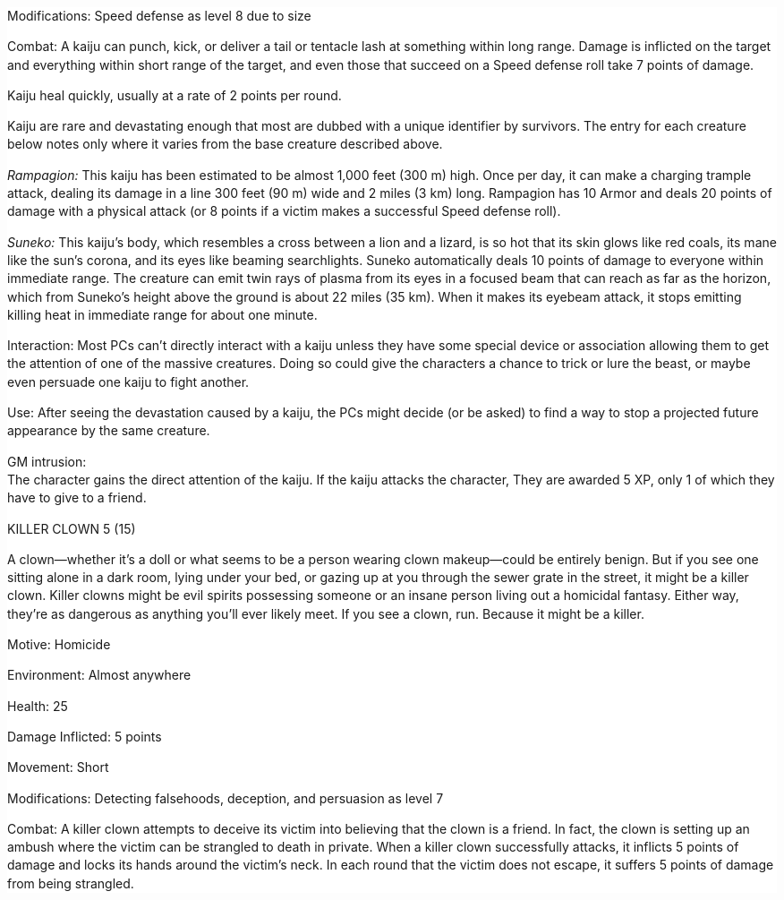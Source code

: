 Modifications: Speed defense as level 8 due to size

Combat: A kaiju can punch, kick, or deliver a tail or tentacle lash at something within long range. Damage is inflicted on the target and everything within short range of the target, and even those that succeed on a Speed defense roll take 7 points of damage.

Kaiju heal quickly, usually at a rate of 2 points per round.

Kaiju are rare and devastating enough that most are dubbed with a unique identifier by survivors. The entry for each creature below notes only where it varies from the base creature described above.

*Rampagion:* This kaiju has been estimated to be almost 1,000 feet (300 m) high. Once per day, it can make a charging trample attack, dealing its damage in a line 300 feet (90 m) wide and 2 miles (3 km) long. Rampagion has 10 Armor and deals 20 points of damage with a physical attack (or 8 points if a victim makes a successful Speed defense roll).

*Suneko:* This kaiju’s body, which resembles a cross between a lion and a lizard, is so hot that its skin glows like red coals, its mane like the sun’s corona, and its eyes like beaming searchlights. Suneko automatically deals 10 points of damage to everyone within immediate range. The creature can emit twin rays of plasma from its eyes in a focused beam that can reach as far as the horizon, which from Suneko’s height above the ground is about 22 miles (35 km). When it makes its eyebeam attack, it stops emitting killing heat in immediate range for about one minute.

Interaction: Most PCs can’t directly interact with a kaiju unless they have some special device or association allowing them to get the attention of one of the massive creatures. Doing so could give the characters a chance to trick or lure the beast, or maybe even persuade one kaiju to fight another.

Use: After seeing the devastation caused by a kaiju, the PCs might decide (or be asked) to find a way to stop a projected future appearance by the same creature.

GM intrusion:  
The character gains the direct attention of the kaiju. If the kaiju attacks the character, They are awarded 5 XP, only 1 of which they have to give to a friend.

KILLER CLOWN 5 (15)

A clown—whether it’s a doll or what seems to be a person wearing clown makeup—could be entirely benign. But if you see one sitting alone in a dark room, lying under your bed, or gazing up at you through the sewer grate in the street, it might be a killer clown. Killer clowns might be evil spirits possessing someone or an insane person living out a homicidal fantasy. Either way, they’re as dangerous as anything you’ll ever likely meet. If you see a clown, run. Because it might be a killer.

Motive: Homicide

Environment: Almost anywhere

Health: 25

Damage Inflicted: 5 points

Movement: Short

Modifications: Detecting falsehoods, deception, and persuasion as level 7

Combat: A killer clown attempts to deceive its victim into believing that the clown is a friend. In fact, the clown is setting up an ambush where the victim can be strangled to death in private. When a killer clown successfully attacks, it inflicts 5 points of damage and locks its hands around the victim’s neck. In each round that the victim does not escape, it suffers 5 points of damage from being strangled.
